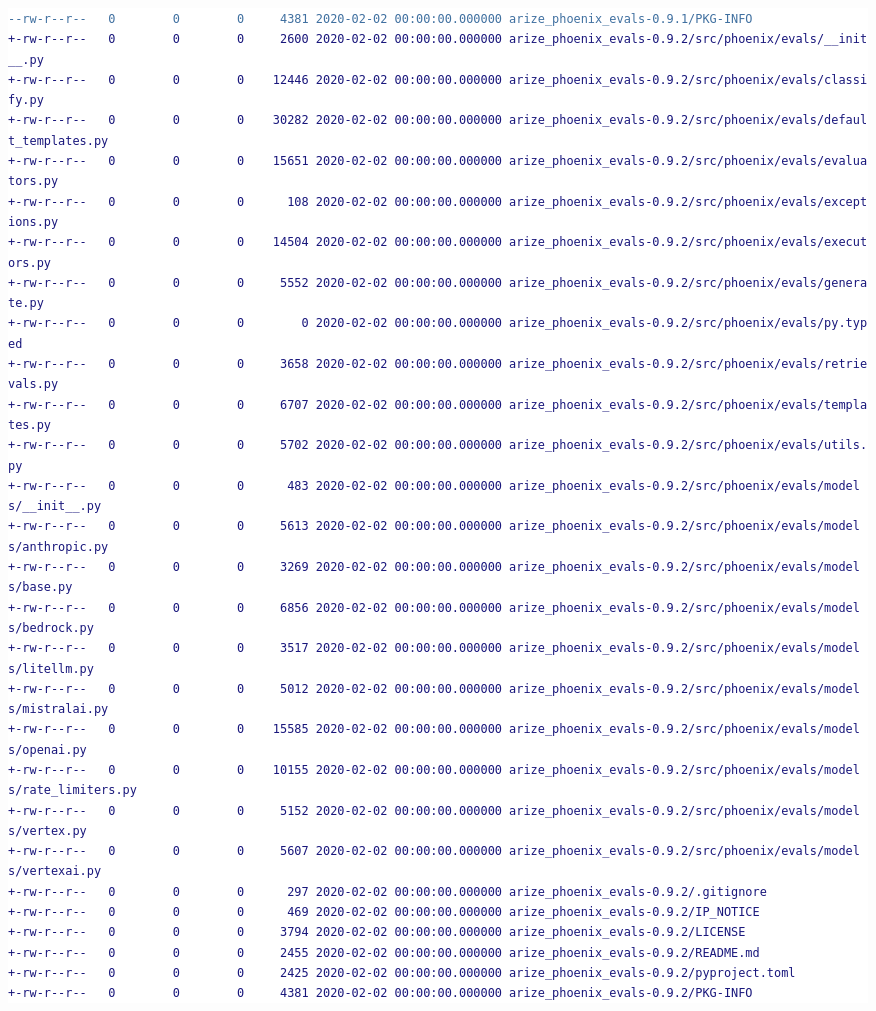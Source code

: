 ```diff
--rw-r--r--   0        0        0     4381 2020-02-02 00:00:00.000000 arize_phoenix_evals-0.9.1/PKG-INFO
+-rw-r--r--   0        0        0     2600 2020-02-02 00:00:00.000000 arize_phoenix_evals-0.9.2/src/phoenix/evals/__init__.py
+-rw-r--r--   0        0        0    12446 2020-02-02 00:00:00.000000 arize_phoenix_evals-0.9.2/src/phoenix/evals/classify.py
+-rw-r--r--   0        0        0    30282 2020-02-02 00:00:00.000000 arize_phoenix_evals-0.9.2/src/phoenix/evals/default_templates.py
+-rw-r--r--   0        0        0    15651 2020-02-02 00:00:00.000000 arize_phoenix_evals-0.9.2/src/phoenix/evals/evaluators.py
+-rw-r--r--   0        0        0      108 2020-02-02 00:00:00.000000 arize_phoenix_evals-0.9.2/src/phoenix/evals/exceptions.py
+-rw-r--r--   0        0        0    14504 2020-02-02 00:00:00.000000 arize_phoenix_evals-0.9.2/src/phoenix/evals/executors.py
+-rw-r--r--   0        0        0     5552 2020-02-02 00:00:00.000000 arize_phoenix_evals-0.9.2/src/phoenix/evals/generate.py
+-rw-r--r--   0        0        0        0 2020-02-02 00:00:00.000000 arize_phoenix_evals-0.9.2/src/phoenix/evals/py.typed
+-rw-r--r--   0        0        0     3658 2020-02-02 00:00:00.000000 arize_phoenix_evals-0.9.2/src/phoenix/evals/retrievals.py
+-rw-r--r--   0        0        0     6707 2020-02-02 00:00:00.000000 arize_phoenix_evals-0.9.2/src/phoenix/evals/templates.py
+-rw-r--r--   0        0        0     5702 2020-02-02 00:00:00.000000 arize_phoenix_evals-0.9.2/src/phoenix/evals/utils.py
+-rw-r--r--   0        0        0      483 2020-02-02 00:00:00.000000 arize_phoenix_evals-0.9.2/src/phoenix/evals/models/__init__.py
+-rw-r--r--   0        0        0     5613 2020-02-02 00:00:00.000000 arize_phoenix_evals-0.9.2/src/phoenix/evals/models/anthropic.py
+-rw-r--r--   0        0        0     3269 2020-02-02 00:00:00.000000 arize_phoenix_evals-0.9.2/src/phoenix/evals/models/base.py
+-rw-r--r--   0        0        0     6856 2020-02-02 00:00:00.000000 arize_phoenix_evals-0.9.2/src/phoenix/evals/models/bedrock.py
+-rw-r--r--   0        0        0     3517 2020-02-02 00:00:00.000000 arize_phoenix_evals-0.9.2/src/phoenix/evals/models/litellm.py
+-rw-r--r--   0        0        0     5012 2020-02-02 00:00:00.000000 arize_phoenix_evals-0.9.2/src/phoenix/evals/models/mistralai.py
+-rw-r--r--   0        0        0    15585 2020-02-02 00:00:00.000000 arize_phoenix_evals-0.9.2/src/phoenix/evals/models/openai.py
+-rw-r--r--   0        0        0    10155 2020-02-02 00:00:00.000000 arize_phoenix_evals-0.9.2/src/phoenix/evals/models/rate_limiters.py
+-rw-r--r--   0        0        0     5152 2020-02-02 00:00:00.000000 arize_phoenix_evals-0.9.2/src/phoenix/evals/models/vertex.py
+-rw-r--r--   0        0        0     5607 2020-02-02 00:00:00.000000 arize_phoenix_evals-0.9.2/src/phoenix/evals/models/vertexai.py
+-rw-r--r--   0        0        0      297 2020-02-02 00:00:00.000000 arize_phoenix_evals-0.9.2/.gitignore
+-rw-r--r--   0        0        0      469 2020-02-02 00:00:00.000000 arize_phoenix_evals-0.9.2/IP_NOTICE
+-rw-r--r--   0        0        0     3794 2020-02-02 00:00:00.000000 arize_phoenix_evals-0.9.2/LICENSE
+-rw-r--r--   0        0        0     2455 2020-02-02 00:00:00.000000 arize_phoenix_evals-0.9.2/README.md
+-rw-r--r--   0        0        0     2425 2020-02-02 00:00:00.000000 arize_phoenix_evals-0.9.2/pyproject.toml
+-rw-r--r--   0        0        0     4381 2020-02-02 00:00:00.000000 arize_phoenix_evals-0.9.2/PKG-INFO
```
